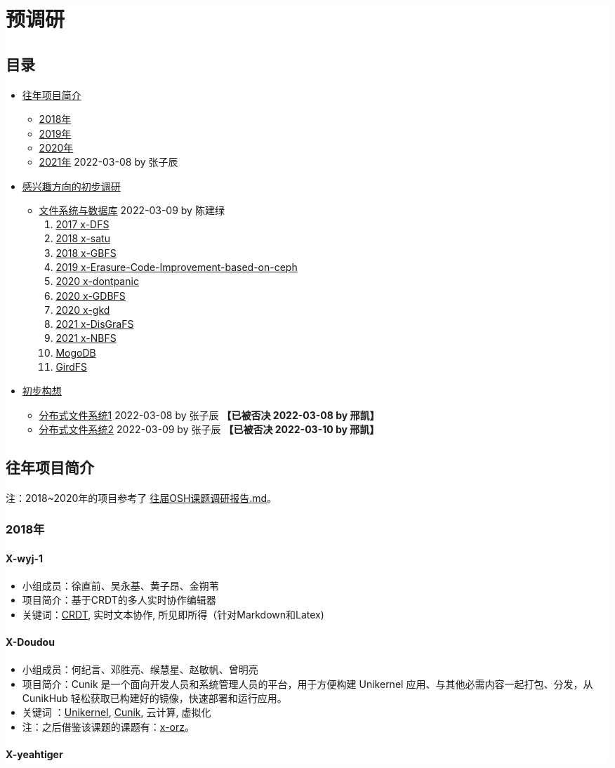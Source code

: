 # 预调研
## 目录
- [往年项目简介](#往年项目简介)
  - [2018年](#2018年)
  - [2019年](#2019年)
  - [2020年](#2020年)
  - [2021年](#2021年)  2022-03-08 by 张子辰
- [感兴趣方向的初步调研](#感兴趣方向的初步调研)
  - [文件系统与数据库](#文件系统与数据库) 2022-03-09 by 陈建绿
    1. [2017 x-DFS](#1-2017-x-DFS)
    2. [2018 x-satu](#2-2018-x-satu)
    3. [2018 x-GBFS](#3-2018-x-GBFS)
    4. [2019 x-Erasure-Code-Improvement-based-on-ceph](#4-2019-x-Erasure-Code-Improvement-based-on-ceph)
    5. [2020 x-dontpanic](#5-2020-x-dontpanic)
    6. [2020 x-GDBFS](#6-2020-x-GDBFS)
    7. [2020 x-gkd](#7-2020-x-gkd)
    8. [2021 x-DisGraFS](#8-2021-x-DisGraFS)
    9. [2021 x-NBFS](#9-2021-x-NBFS)
    10. [MogoDB](#10-MongoDB)
    11. [GirdFS](#11-GirdFS)

- [初步构想](#初步构想)
  - [分布式文件系统1](#分布式文件系统1) 2022-03-08 by 张子辰 **【已被否决 2022-03-08 by 邢凯】**
  - [分布式文件系统2](#分布式文件系统2) 2022-03-09 by 张子辰 **【已被否决 2022-03-10 by 邢凯】**


## 往年项目简介

注：2018~2020年的项目参考了 [往届OSH课题调研报告.md](https://github.com/OSH-2021/x-DisGraFS/blob/main/docs/%E5%89%8D%E6%9C%9F%E8%B0%83%E7%A0%94%E5%86%85%E5%AE%B9/%E5%BE%80%E5%B1%8AOSH%E8%AF%BE%E9%A2%98%E8%B0%83%E7%A0%94%E6%8A%A5%E5%91%8A.md)。

### 2018年

#### X-wyj-1

- 小组成员：徐直前、吴永基、黄子昂、金朔苇 
- 项目简介：基于CRDT的多人实时协作编辑器
- 关键词：[CRDT](https://hal.inria.fr/hal-00932833/document), 实时文本协作, 所见即所得（针对Markdown和Latex)

#### X-Doudou

- 小组成员：何纪言、邓胜亮、缑慧星、赵敏帆、曾明亮
- 项目简介：Cunik 是一个面向开发人员和系统管理人员的平台，用于方便构建 Unikernel 应用、与其他必需内容一起打包、分发，从 CunikHub 轻松获取已构建好的镜像，快速部署和运行应用。
- 关键词 ：[Unikernel](http://unikernel.org/), [Cunik](https://github.com/Cunik/Cunik-engine), 云计算, 虚拟化
- 注：之后借鉴该课题的课题有：[x-orz](#（3）x-orz)。

#### X-yeahtiger

